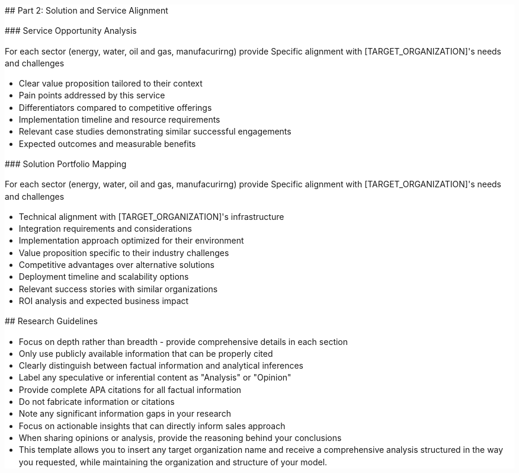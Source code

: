 \#\# Part 2: Solution and Service Alignment

\#\#\# Service Opportunity Analysis

For each sector (energy, water, oil and gas, manufacurirng)  provide Specific alignment with \[TARGET\_ORGANIZATION\]'s needs and challenges

* Clear value proposition tailored to their context  
* Pain points addressed by this service  
* Differentiators compared to competitive offerings  
* Implementation timeline and resource requirements  
* Relevant case studies demonstrating similar successful engagements  
* Expected outcomes and measurable benefits

\#\#\# Solution Portfolio Mapping

For each sector (energy, water, oil and gas, manufacurirng)  provide Specific alignment with \[TARGET\_ORGANIZATION\]'s needs and challenges

* Technical alignment with \[TARGET\_ORGANIZATION\]'s infrastructure  
* Integration requirements and considerations  
* Implementation approach optimized for their environment  
* Value proposition specific to their industry challenges  
* Competitive advantages over alternative solutions  
* Deployment timeline and scalability options  
* Relevant success stories with similar organizations  
* ROI analysis and expected business impact

\#\# Research Guidelines

* Focus on depth rather than breadth \- provide comprehensive details in each section  
* Only use publicly available information that can be properly cited  
* Clearly distinguish between factual information and analytical inferences  
* Label any speculative or inferential content as "Analysis" or "Opinion"  
* Provide complete APA citations for all factual information  
* Do not fabricate information or citations  
* Note any significant information gaps in your research  
* Focus on actionable insights that can directly inform sales approach  
* When sharing opinions or analysis, provide the reasoning behind your conclusions  
* This template allows you to insert any target organization name and receive a comprehensive analysis structured in the way you requested, while maintaining the organization and structure of your model.

